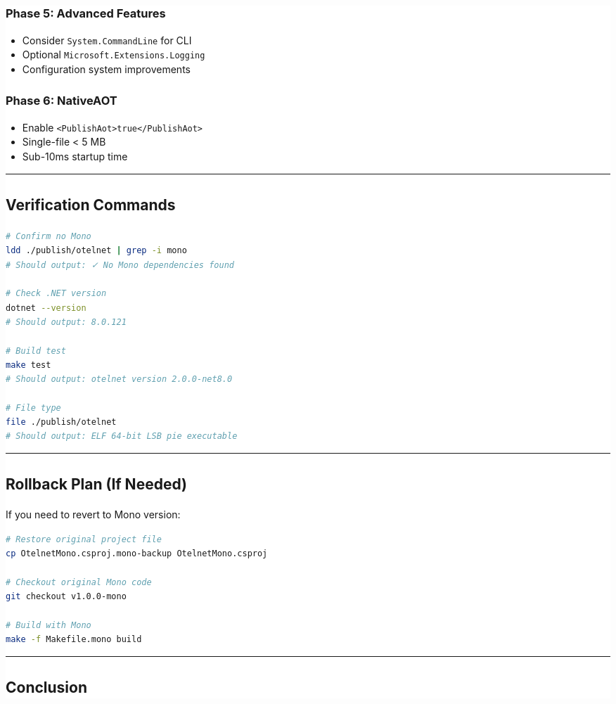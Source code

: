 ### Phase 5: Advanced Features
- Consider `System.CommandLine` for CLI
- Optional `Microsoft.Extensions.Logging`
- Configuration system improvements

### Phase 6: NativeAOT
- Enable `<PublishAot>true</PublishAot>`
- Single-file < 5 MB
- Sub-10ms startup time

---

## Verification Commands

```bash
# Confirm no Mono
ldd ./publish/otelnet | grep -i mono
# Should output: ✓ No Mono dependencies found

# Check .NET version
dotnet --version
# Should output: 8.0.121

# Build test
make test
# Should output: otelnet version 2.0.0-net8.0

# File type
file ./publish/otelnet
# Should output: ELF 64-bit LSB pie executable
```

---

## Rollback Plan (If Needed)

If you need to revert to Mono version:

```bash
# Restore original project file
cp OtelnetMono.csproj.mono-backup OtelnetMono.csproj

# Checkout original Mono code
git checkout v1.0.0-mono

# Build with Mono
make -f Makefile.mono build
```

---

## Conclusion
